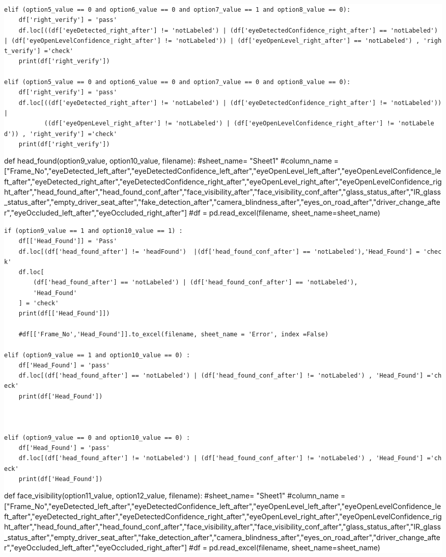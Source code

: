     elif (option5_value == 0 and option6_value == 0 and option7_value == 1 and option8_value == 0):
        df['right_verify'] = 'pass'
        df.loc[((df['eyeDetected_right_after'] != 'notLabeled') | (df['eyeDetectedConfidence_right_after'] == 'notLabeled') | (df['eyeOpenLevelConfidence_right_after'] != 'notLabeled')) | (df['eyeOpenLevel_right_after'] == 'notLabeled') , 'right_verify'] ='check'
        print(df['right_verify'])
    
    elif (option5_value == 0 and option6_value == 0 and option7_value == 0 and option8_value == 0):
        df['right_verify'] = 'pass'
        df.loc[((df['eyeDetected_right_after'] != 'notLabeled') | (df['eyeDetectedConfidence_right_after'] != 'notLabeled')) | 
               ((df['eyeOpenLevel_right_after'] != 'notLabeled') | (df['eyeOpenLevelConfidence_right_after'] != 'notLabeled')) , 'right_verify'] ='check'
        print(df['right_verify'])
    
def head_found(option9_value, option10_value, filename):
    #sheet_name= "Sheet1"
    #column_name = ["Frame_No","eyeDetected_left_after","eyeDetectedConfidence_left_after","eyeOpenLevel_left_after","eyeOpenLevelConfidence_left_after","eyeDetected_right_after","eyeDetectedConfidence_right_after","eyeOpenLevel_right_after","eyeOpenLevelConfidence_right_after","head_found_after","head_found_conf_after","face_visibility_after","face_visibility_conf_after","glass_status_after","IR_glass_status_after","empty_driver_seat_after","fake_detection_after","camera_blindness_after","eyes_on_road_after","driver_change_after","eyeOccluded_left_after","eyeOccluded_right_after"]
    #df = pd.read_excel(filename, sheet_name=sheet_name)

    if (option9_value == 1 and option10_value == 1) :
        df[['Head_Found']] = 'Pass'
        df.loc[(df['head_found_after'] != 'headFound')  |(df['head_found_conf_after'] == 'notLabeled'),'Head_Found'] = 'check'
        df.loc[
            (df['head_found_after'] == 'notLabeled') | (df['head_found_conf_after'] == 'notLabeled'),
            'Head_Found'
        ] = 'check'
        print(df[['Head_Found']])

        #df[['Frame_No','Head_Found']].to_excel(filename, sheet_name = 'Error', index =False)
        
    elif (option9_value == 1 and option10_value == 0) :
        df['Head_Found'] = 'pass'
        df.loc[(df['head_found_after'] == 'notLabeled') | (df['head_found_conf_after'] != 'notLabeled') , 'Head_Found'] ='check'
        print(df['Head_Found'])
        

        
    elif (option9_value == 0 and option10_value == 0) :
        df['Head_Found'] = 'pass'
        df.loc[(df['head_found_after'] != 'notLabeled') | (df['head_found_conf_after'] != 'notLabeled') , 'Head_Found'] ='check'
        print(df['Head_Found'])
    

def face_visibility(option11_value, option12_value, filename):
    #sheet_name= "Sheet1"
    #column_name = ["Frame_No","eyeDetected_left_after","eyeDetectedConfidence_left_after","eyeOpenLevel_left_after","eyeOpenLevelConfidence_left_after","eyeDetected_right_after","eyeDetectedConfidence_right_after","eyeOpenLevel_right_after","eyeOpenLevelConfidence_right_after","head_found_after","head_found_conf_after","face_visibility_after","face_visibility_conf_after","glass_status_after","IR_glass_status_after","empty_driver_seat_after","fake_detection_after","camera_blindness_after","eyes_on_road_after","driver_change_after","eyeOccluded_left_after","eyeOccluded_right_after"]
    #df = pd.read_excel(filename, sheet_name=sheet_name)
